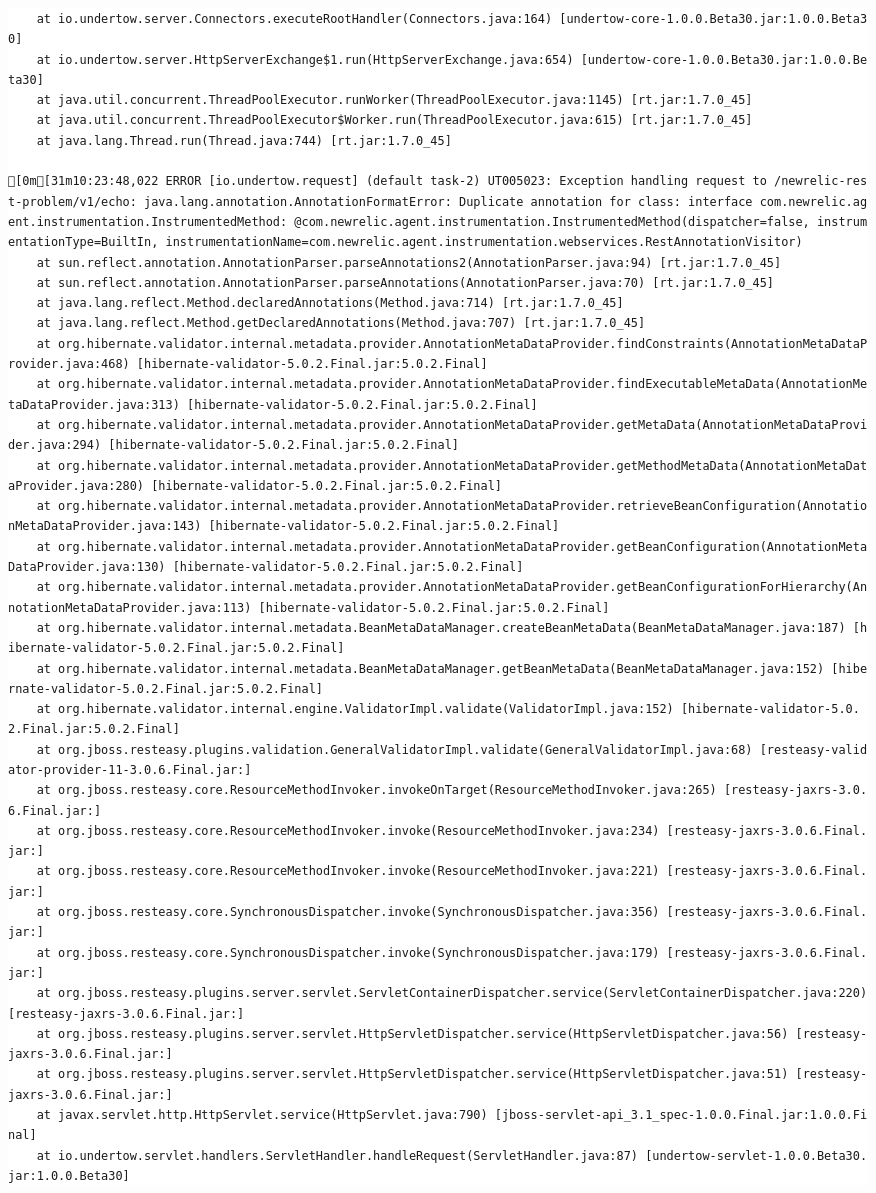 		at io.undertow.server.Connectors.executeRootHandler(Connectors.java:164) [undertow-core-1.0.0.Beta30.jar:1.0.0.Beta30]
		at io.undertow.server.HttpServerExchange$1.run(HttpServerExchange.java:654) [undertow-core-1.0.0.Beta30.jar:1.0.0.Beta30]
		at java.util.concurrent.ThreadPoolExecutor.runWorker(ThreadPoolExecutor.java:1145) [rt.jar:1.7.0_45]
		at java.util.concurrent.ThreadPoolExecutor$Worker.run(ThreadPoolExecutor.java:615) [rt.jar:1.7.0_45]
		at java.lang.Thread.run(Thread.java:744) [rt.jar:1.7.0_45]

	[0m[31m10:23:48,022 ERROR [io.undertow.request] (default task-2) UT005023: Exception handling request to /newrelic-rest-problem/v1/echo: java.lang.annotation.AnnotationFormatError: Duplicate annotation for class: interface com.newrelic.agent.instrumentation.InstrumentedMethod: @com.newrelic.agent.instrumentation.InstrumentedMethod(dispatcher=false, instrumentationType=BuiltIn, instrumentationName=com.newrelic.agent.instrumentation.webservices.RestAnnotationVisitor)
		at sun.reflect.annotation.AnnotationParser.parseAnnotations2(AnnotationParser.java:94) [rt.jar:1.7.0_45]
		at sun.reflect.annotation.AnnotationParser.parseAnnotations(AnnotationParser.java:70) [rt.jar:1.7.0_45]
		at java.lang.reflect.Method.declaredAnnotations(Method.java:714) [rt.jar:1.7.0_45]
		at java.lang.reflect.Method.getDeclaredAnnotations(Method.java:707) [rt.jar:1.7.0_45]
		at org.hibernate.validator.internal.metadata.provider.AnnotationMetaDataProvider.findConstraints(AnnotationMetaDataProvider.java:468) [hibernate-validator-5.0.2.Final.jar:5.0.2.Final]
		at org.hibernate.validator.internal.metadata.provider.AnnotationMetaDataProvider.findExecutableMetaData(AnnotationMetaDataProvider.java:313) [hibernate-validator-5.0.2.Final.jar:5.0.2.Final]
		at org.hibernate.validator.internal.metadata.provider.AnnotationMetaDataProvider.getMetaData(AnnotationMetaDataProvider.java:294) [hibernate-validator-5.0.2.Final.jar:5.0.2.Final]
		at org.hibernate.validator.internal.metadata.provider.AnnotationMetaDataProvider.getMethodMetaData(AnnotationMetaDataProvider.java:280) [hibernate-validator-5.0.2.Final.jar:5.0.2.Final]
		at org.hibernate.validator.internal.metadata.provider.AnnotationMetaDataProvider.retrieveBeanConfiguration(AnnotationMetaDataProvider.java:143) [hibernate-validator-5.0.2.Final.jar:5.0.2.Final]
		at org.hibernate.validator.internal.metadata.provider.AnnotationMetaDataProvider.getBeanConfiguration(AnnotationMetaDataProvider.java:130) [hibernate-validator-5.0.2.Final.jar:5.0.2.Final]
		at org.hibernate.validator.internal.metadata.provider.AnnotationMetaDataProvider.getBeanConfigurationForHierarchy(AnnotationMetaDataProvider.java:113) [hibernate-validator-5.0.2.Final.jar:5.0.2.Final]
		at org.hibernate.validator.internal.metadata.BeanMetaDataManager.createBeanMetaData(BeanMetaDataManager.java:187) [hibernate-validator-5.0.2.Final.jar:5.0.2.Final]
		at org.hibernate.validator.internal.metadata.BeanMetaDataManager.getBeanMetaData(BeanMetaDataManager.java:152) [hibernate-validator-5.0.2.Final.jar:5.0.2.Final]
		at org.hibernate.validator.internal.engine.ValidatorImpl.validate(ValidatorImpl.java:152) [hibernate-validator-5.0.2.Final.jar:5.0.2.Final]
		at org.jboss.resteasy.plugins.validation.GeneralValidatorImpl.validate(GeneralValidatorImpl.java:68) [resteasy-validator-provider-11-3.0.6.Final.jar:]
		at org.jboss.resteasy.core.ResourceMethodInvoker.invokeOnTarget(ResourceMethodInvoker.java:265) [resteasy-jaxrs-3.0.6.Final.jar:]
		at org.jboss.resteasy.core.ResourceMethodInvoker.invoke(ResourceMethodInvoker.java:234) [resteasy-jaxrs-3.0.6.Final.jar:]
		at org.jboss.resteasy.core.ResourceMethodInvoker.invoke(ResourceMethodInvoker.java:221) [resteasy-jaxrs-3.0.6.Final.jar:]
		at org.jboss.resteasy.core.SynchronousDispatcher.invoke(SynchronousDispatcher.java:356) [resteasy-jaxrs-3.0.6.Final.jar:]
		at org.jboss.resteasy.core.SynchronousDispatcher.invoke(SynchronousDispatcher.java:179) [resteasy-jaxrs-3.0.6.Final.jar:]
		at org.jboss.resteasy.plugins.server.servlet.ServletContainerDispatcher.service(ServletContainerDispatcher.java:220) [resteasy-jaxrs-3.0.6.Final.jar:]
		at org.jboss.resteasy.plugins.server.servlet.HttpServletDispatcher.service(HttpServletDispatcher.java:56) [resteasy-jaxrs-3.0.6.Final.jar:]
		at org.jboss.resteasy.plugins.server.servlet.HttpServletDispatcher.service(HttpServletDispatcher.java:51) [resteasy-jaxrs-3.0.6.Final.jar:]
		at javax.servlet.http.HttpServlet.service(HttpServlet.java:790) [jboss-servlet-api_3.1_spec-1.0.0.Final.jar:1.0.0.Final]
		at io.undertow.servlet.handlers.ServletHandler.handleRequest(ServletHandler.java:87) [undertow-servlet-1.0.0.Beta30.jar:1.0.0.Beta30]